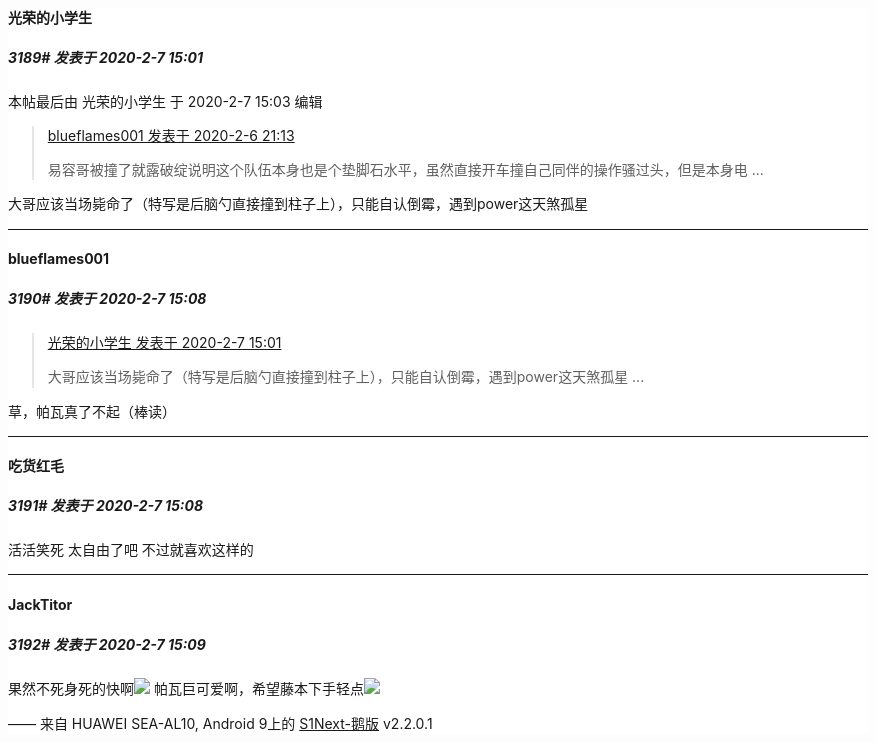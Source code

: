 ####  光荣的小学生  
##### 3189#       发表于 2020-2-7 15:01



 本帖最后由 光荣的小学生 于 2020-2-7 15:03 编辑 
<blockquote><a href="httphttps://bbs.saraba1st.com/2b/forum.php?mod=redirect&amp;goto=findpost&amp;pid=46345535&amp;ptid=1794543" target="_blank">blueflames001 发表于 2020-2-6 21:13</a>

易容哥被撞了就露破绽说明这个队伍本身也是个垫脚石水平，虽然直接开车撞自己同伴的操作骚过头，但是本身电 ...</blockquote>
大哥应该当场毙命了（特写是后脑勺直接撞到柱子上），只能自认倒霉，遇到power这天煞孤星







-----

####  blueflames001  
##### 3190#       发表于 2020-2-7 15:08



<blockquote><a href="httphttps://bbs.saraba1st.com/2b/forum.php?mod=redirect&amp;goto=findpost&amp;pid=46352266&amp;ptid=1794543" target="_blank">光荣的小学生 发表于 2020-2-7 15:01</a>

大哥应该当场毙命了（特写是后脑勺直接撞到柱子上），只能自认倒霉，遇到power这天煞孤星 ...</blockquote>
草，帕瓦真了不起（棒读）







-----

####  吃货红毛  
##### 3191#       发表于 2020-2-7 15:08




活活笑死 太自由了吧 不过就喜欢这样的 







-----

####  JackTitor  
##### 3192#       发表于 2020-2-7 15:09




果然不死身死的快啊<img src="https://static.saraba1st.com/image/smiley/face2017/067.png" referrerpolicy="no-referrer">
帕瓦巨可爱啊，希望藤本下手轻点<img src="https://static.saraba1st.com/image/smiley/face2017/069.png" referrerpolicy="no-referrer">

—— 来自 HUAWEI SEA-AL10, Android 9上的 [S1Next-鹅版](https://github.com/ykrank/S1-Next/releases) v2.2.0.1
